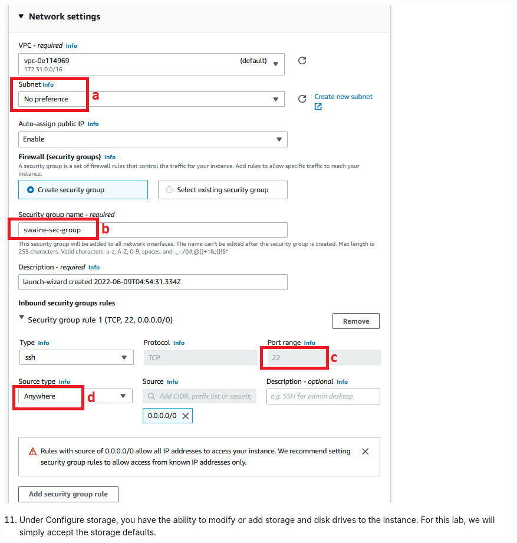![](./workshopassets/EC2ConfigSecGroups-2.png)

11. Under Configure storage, you have the ability to modify or add storage and disk drives to the instance. For this lab, we will simply accept the storage defaults.
